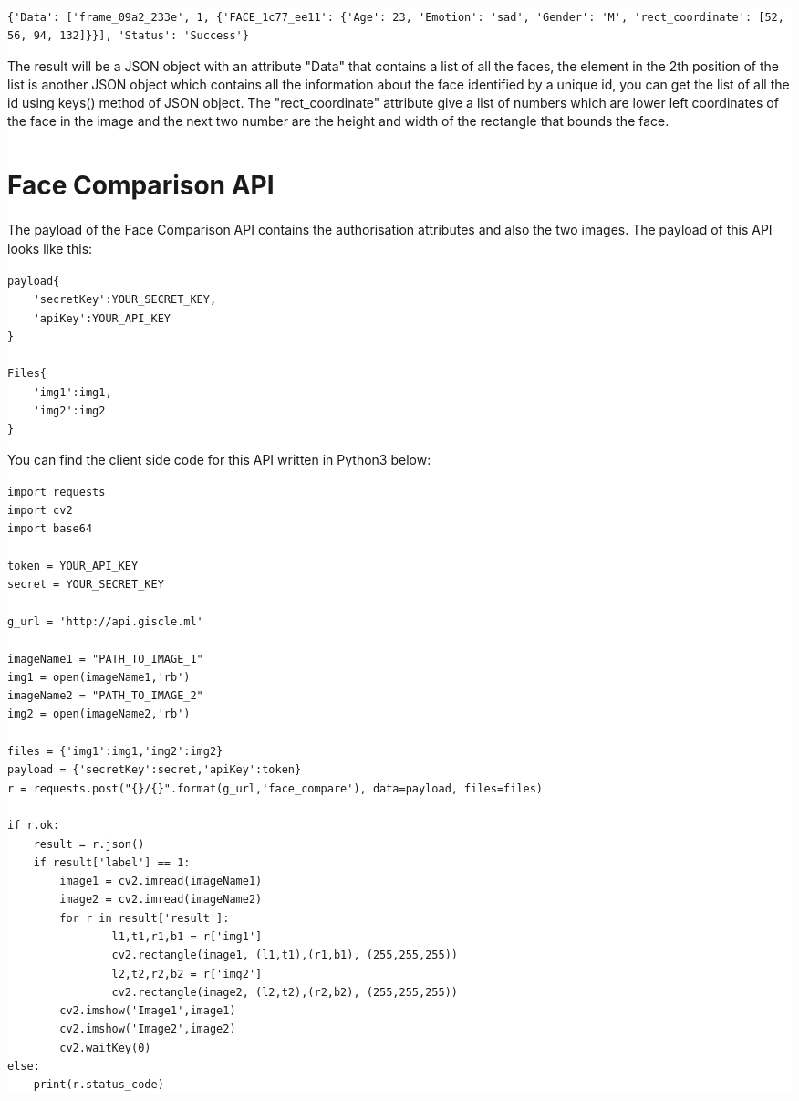 ```
{'Data': ['frame_09a2_233e', 1, {'FACE_1c77_ee11': {'Age': 23, 'Emotion': 'sad', 'Gender': 'M', 'rect_coordinate': [52, 56, 94, 132]}}], 'Status': 'Success'}
```

The result will be a JSON object with an attribute "Data" that contains a list of all the faces, the element in the 2th position of the list is another JSON object which contains all the information about the face identified by a unique id, you can get the list of all the id using keys() method of JSON object. The "rect_coordinate" attribute give a list of numbers which are lower left coordinates of the face in the image and the next two number are the height and width of the rectangle that bounds the face.

# Face Comparison API
The payload of the Face Comparison API contains the authorisation attributes and also the two images. The payload of this API looks like this:

```
payload{
    'secretKey':YOUR_SECRET_KEY,
    'apiKey':YOUR_API_KEY
}

Files{
	'img1':img1,
    'img2':img2
}
```


 You can find the client side code for this API written in Python3 below:


```
import requests
import cv2
import base64

token = YOUR_API_KEY
secret = YOUR_SECRET_KEY

g_url = 'http://api.giscle.ml'

imageName1 = "PATH_TO_IMAGE_1"
img1 = open(imageName1,'rb')
imageName2 = "PATH_TO_IMAGE_2"
img2 = open(imageName2,'rb')

files = {'img1':img1,'img2':img2}
payload = {'secretKey':secret,'apiKey':token}
r = requests.post("{}/{}".format(g_url,'face_compare'), data=payload, files=files)

if r.ok:
	result = r.json()
	if result['label'] == 1:
    	image1 = cv2.imread(imageName1)
    	image2 = cv2.imread(imageName2)
    	for r in result['result']:
        	    l1,t1,r1,b1 = r['img1']
        	    cv2.rectangle(image1, (l1,t1),(r1,b1), (255,255,255))
        	    l2,t2,r2,b2 = r['img2']
        	    cv2.rectangle(image2, (l2,t2),(r2,b2), (255,255,255))
    	cv2.imshow('Image1',image1)
    	cv2.imshow('Image2',image2)
    	cv2.waitKey(0)
else:
    print(r.status_code)
```